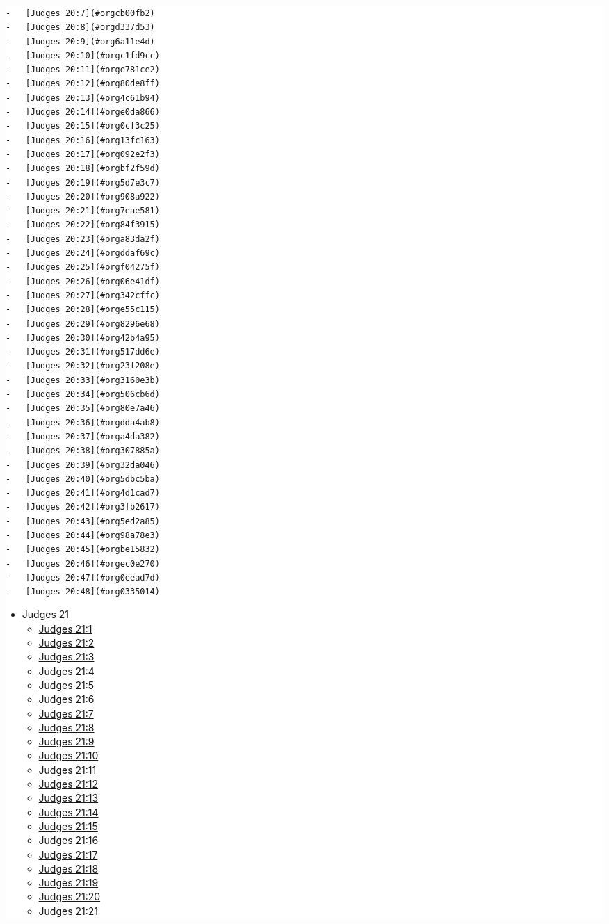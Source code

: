     -   [Judges 20:7](#orgcb00fb2)
    -   [Judges 20:8](#orgd337d53)
    -   [Judges 20:9](#org6a11e4d)
    -   [Judges 20:10](#orgc1fd9cc)
    -   [Judges 20:11](#orge781ce2)
    -   [Judges 20:12](#org80de8ff)
    -   [Judges 20:13](#org4c61b94)
    -   [Judges 20:14](#orge0da866)
    -   [Judges 20:15](#org0cf3c25)
    -   [Judges 20:16](#org13fc163)
    -   [Judges 20:17](#org092e2f3)
    -   [Judges 20:18](#orgbf2f59d)
    -   [Judges 20:19](#org5d7e3c7)
    -   [Judges 20:20](#org908a922)
    -   [Judges 20:21](#org7eae581)
    -   [Judges 20:22](#org84f3915)
    -   [Judges 20:23](#orga83da2f)
    -   [Judges 20:24](#orgddaf69c)
    -   [Judges 20:25](#orgf04275f)
    -   [Judges 20:26](#org06e41df)
    -   [Judges 20:27](#org342cffc)
    -   [Judges 20:28](#orge55c115)
    -   [Judges 20:29](#org8296e68)
    -   [Judges 20:30](#org42b4a95)
    -   [Judges 20:31](#org517dd6e)
    -   [Judges 20:32](#org23f208e)
    -   [Judges 20:33](#org3160e3b)
    -   [Judges 20:34](#org506cb6d)
    -   [Judges 20:35](#org80e7a46)
    -   [Judges 20:36](#orgdda4ab8)
    -   [Judges 20:37](#orga4da382)
    -   [Judges 20:38](#org307885a)
    -   [Judges 20:39](#org32da046)
    -   [Judges 20:40](#org5dbc5ba)
    -   [Judges 20:41](#org4d1cad7)
    -   [Judges 20:42](#org3fb2617)
    -   [Judges 20:43](#org5ed2a85)
    -   [Judges 20:44](#org98a78e3)
    -   [Judges 20:45](#orgbe15832)
    -   [Judges 20:46](#orgec0e270)
    -   [Judges 20:47](#org0eead7d)
    -   [Judges 20:48](#org0335014)
-   [Judges 21](#orgb99a5fd)
    -   [Judges 21:1](#orgec810ed)
    -   [Judges 21:2](#org3125fbd)
    -   [Judges 21:3](#orgd3e1cfc)
    -   [Judges 21:4](#orgacfa432)
    -   [Judges 21:5](#orgb0afbb8)
    -   [Judges 21:6](#org58ac2ce)
    -   [Judges 21:7](#org2f7c6e4)
    -   [Judges 21:8](#org0edb053)
    -   [Judges 21:9](#org265075f)
    -   [Judges 21:10](#orga384b2c)
    -   [Judges 21:11](#org7be29a6)
    -   [Judges 21:12](#org35d3913)
    -   [Judges 21:13](#org648a0ba)
    -   [Judges 21:14](#org6fc85c9)
    -   [Judges 21:15](#orgba20392)
    -   [Judges 21:16](#orgd1b8a9c)
    -   [Judges 21:17](#org335f941)
    -   [Judges 21:18](#orgb8cbf7c)
    -   [Judges 21:19](#org95a9a04)
    -   [Judges 21:20](#org68f08c0)
    -   [Judges 21:21](#orga1e7222)